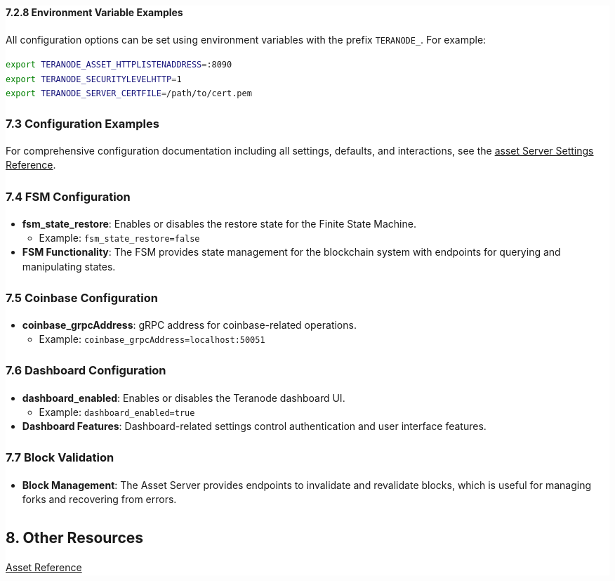 #### 7.2.8 Environment Variable Examples

All configuration options can be set using environment variables with the prefix `TERANODE_`. For example:

```bash
export TERANODE_ASSET_HTTPLISTENADDRESS=:8090
export TERANODE_SECURITYLEVELHTTP=1
export TERANODE_SERVER_CERTFILE=/path/to/cert.pem
```

### 7.3 Configuration Examples

For comprehensive configuration documentation including all settings, defaults, and interactions, see the [asset Server Settings Reference](../../references/settings/services/asset_settings.md).
### 7.4 FSM Configuration

- **fsm_state_restore**: Enables or disables the restore state for the Finite State Machine.
    - Example: `fsm_state_restore=false`
- **FSM Functionality**: The FSM provides state management for the blockchain system with endpoints for querying and manipulating states.

### 7.5 Coinbase Configuration

- **coinbase_grpcAddress**: gRPC address for coinbase-related operations.
    - Example: `coinbase_grpcAddress=localhost:50051`

### 7.6 Dashboard Configuration

- **dashboard_enabled**: Enables or disables the Teranode dashboard UI.
    - Example: `dashboard_enabled=true`
- **Dashboard Features**: Dashboard-related settings control authentication and user interface features.

### 7.7 Block Validation

- **Block Management**: The Asset Server provides endpoints to invalidate and revalidate blocks, which is useful for managing forks and recovering from errors.

## 8. Other Resources

[Asset Reference](../../references/services/asset_reference.md)
